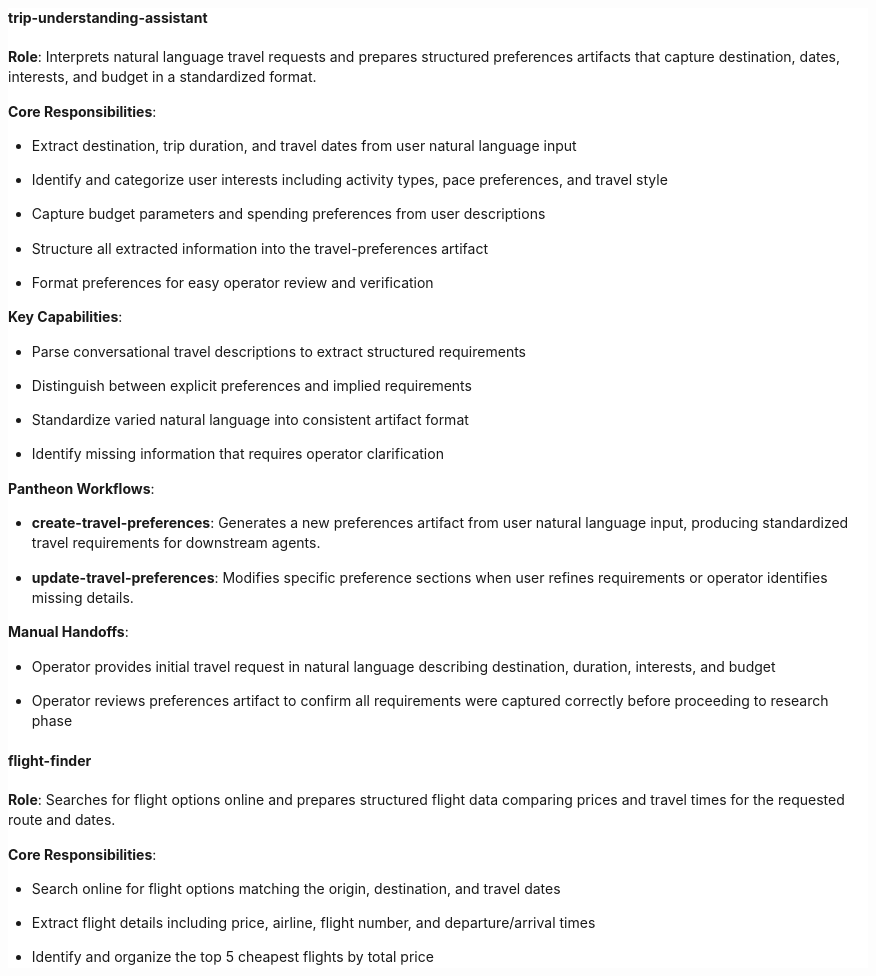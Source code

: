 #### trip-understanding-assistant

**Role**: Interprets natural language travel requests and prepares structured preferences artifacts that capture destination, dates, interests, and budget in a standardized format.

**Core Responsibilities**:

- Extract destination, trip duration, and travel dates from user natural language input

- Identify and categorize user interests including activity types, pace preferences, and travel style

- Capture budget parameters and spending preferences from user descriptions

- Structure all extracted information into the travel-preferences artifact

- Format preferences for easy operator review and verification


**Key Capabilities**:

- Parse conversational travel descriptions to extract structured requirements

- Distinguish between explicit preferences and implied requirements

- Standardize varied natural language into consistent artifact format

- Identify missing information that requires operator clarification


**Pantheon Workflows**:

- **create-travel-preferences**: Generates a new preferences artifact from user natural language input, producing standardized travel requirements for downstream agents.

- **update-travel-preferences**: Modifies specific preference sections when user refines requirements or operator identifies missing details.



**Manual Handoffs**:

- Operator provides initial travel request in natural language describing destination, duration, interests, and budget

- Operator reviews preferences artifact to confirm all requirements were captured correctly before proceeding to research phase





#### flight-finder

**Role**: Searches for flight options online and prepares structured flight data comparing prices and travel times for the requested route and dates.

**Core Responsibilities**:

- Search online for flight options matching the origin, destination, and travel dates

- Extract flight details including price, airline, flight number, and departure/arrival times

- Identify and organize the top 5 cheapest flights by total price
